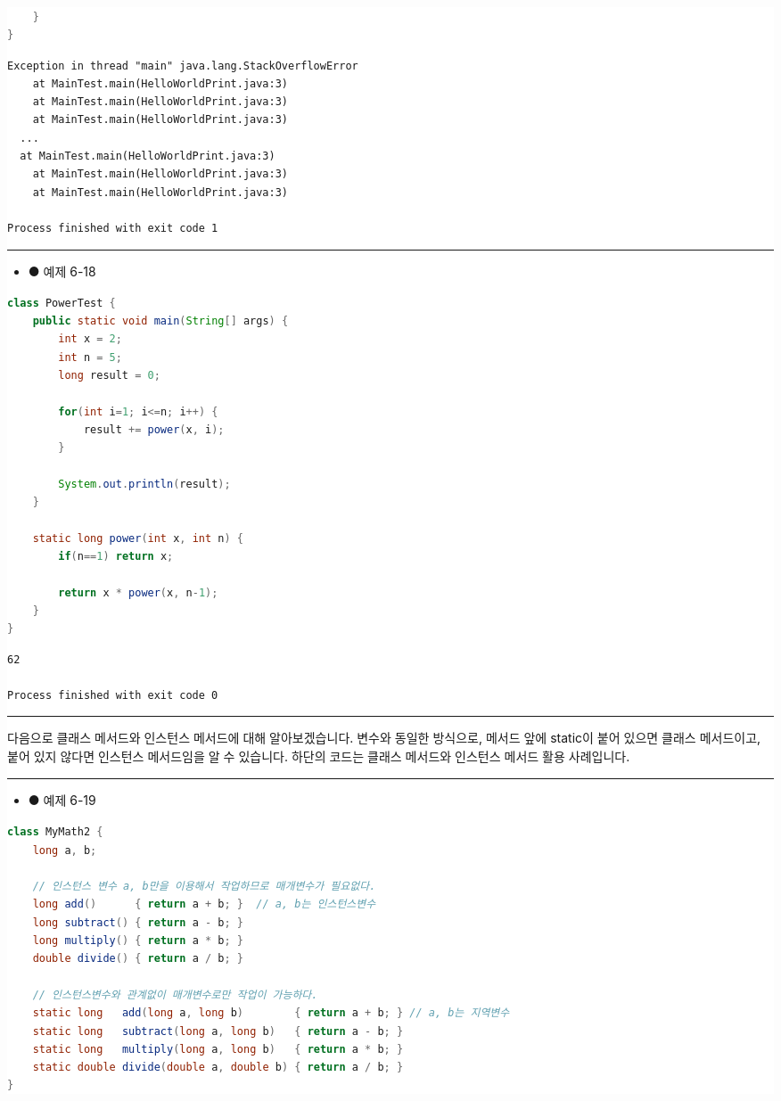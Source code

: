 ```java
    }
}
```
```
Exception in thread "main" java.lang.StackOverflowError
	at MainTest.main(HelloWorldPrint.java:3)
	at MainTest.main(HelloWorldPrint.java:3)
	at MainTest.main(HelloWorldPrint.java:3)
  ...
  at MainTest.main(HelloWorldPrint.java:3)
	at MainTest.main(HelloWorldPrint.java:3)
	at MainTest.main(HelloWorldPrint.java:3)

Process finished with exit code 1
```
_________________________________________________________________________________________________________________________________________________________________________
- ● 예제 6-18
```java
class PowerTest {
    public static void main(String[] args) {
        int x = 2;
        int n = 5;
        long result = 0;

        for(int i=1; i<=n; i++) {
            result += power(x, i);
        }

        System.out.println(result);
    }

    static long power(int x, int n) {
        if(n==1) return x;

        return x * power(x, n-1);
    }
}
```
```
62

Process finished with exit code 0
```
________________________________________________________________________________________________________________________________________________________________________
다음으로 클래스 메서드와 인스턴스 메서드에 대해 알아보겠습니다. 변수와 동일한 방식으로, 메서드 앞에 static이 붙어 있으면 클래스 메서드이고, 붙어 있지 않다면 인스턴스 메서드임을 알 수 있습니다. 하단의 코드는 클래스 메서드와 인스턴스 메서드 활용 사례입니다.
________________________________________________________________________________________________________________________________________________________________________
- ● 예제 6-19
```java
class MyMath2 {
    long a, b;

    // 인스턴스 변수 a, b만을 이용해서 작업하므로 매개변수가 필요없다.
    long add() 	    { return a + b; }  // a, b는 인스턴스변수
    long subtract() { return a - b; }
    long multiply() { return a * b; }
    double divide() { return a / b; }

    // 인스턴스변수와 관계없이 매개변수로만 작업이 가능하다.
    static long   add(long a, long b) 	   	 { return a + b; } // a, b는 지역변수
    static long   subtract(long a, long b)   { return a - b; }
    static long   multiply(long a, long b)	 { return a * b; }
    static double divide(double a, double b) { return a / b; }
}
```